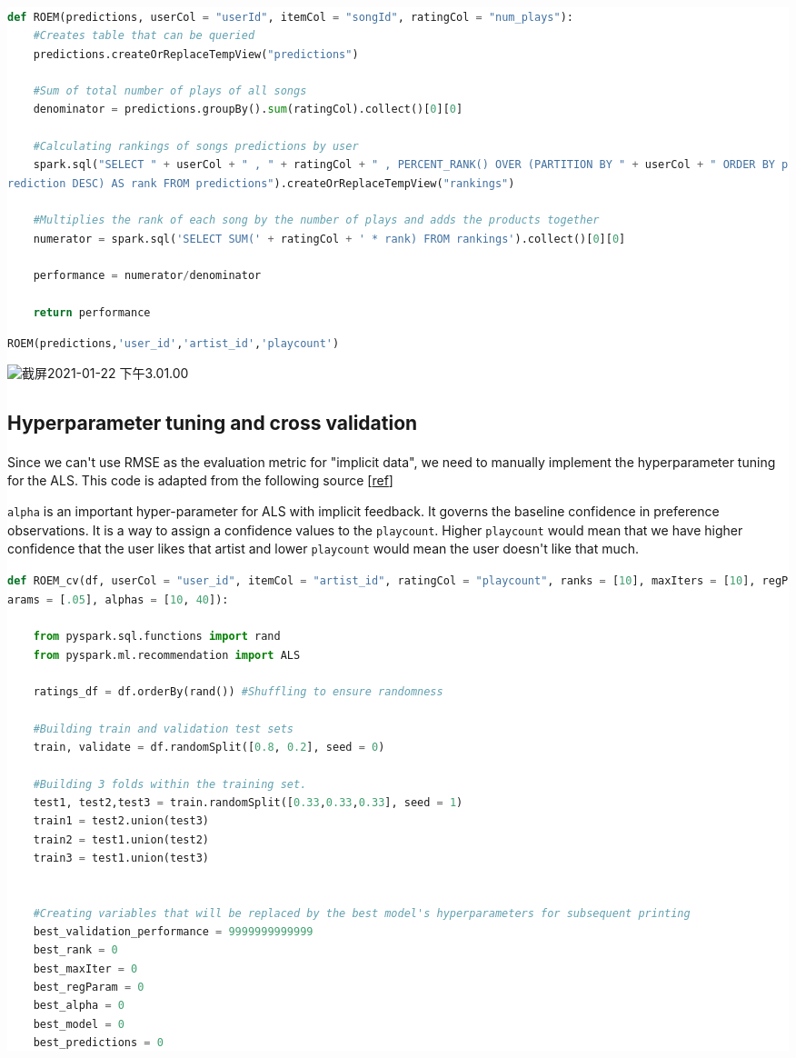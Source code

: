 ```python
def ROEM(predictions, userCol = "userId", itemCol = "songId", ratingCol = "num_plays"):
    #Creates table that can be queried
    predictions.createOrReplaceTempView("predictions")

    #Sum of total number of plays of all songs
    denominator = predictions.groupBy().sum(ratingCol).collect()[0][0]

    #Calculating rankings of songs predictions by user
    spark.sql("SELECT " + userCol + " , " + ratingCol + " , PERCENT_RANK() OVER (PARTITION BY " + userCol + " ORDER BY prediction DESC) AS rank FROM predictions").createOrReplaceTempView("rankings")

    #Multiplies the rank of each song by the number of plays and adds the products together
    numerator = spark.sql('SELECT SUM(' + ratingCol + ' * rank) FROM rankings').collect()[0][0]

    performance = numerator/denominator

    return performance
```

```python
ROEM(predictions,'user_id','artist_id','playcount')
```

![截屏2021-01-22 下午3.01.00](https://raw.githubusercontent.com/DataDevLPY/TyporaPicStore/main/Picture202111220115986.png?token=AWS37JK5GEYQGHBE5BABFWDBTJ7NQ)

## Hyperparameter tuning and cross validation 

Since we can't use RMSE as the evaluation metric for "implicit data", we need to manually implement the hyperparameter tuning for the ALS. This code is adapted from the following source [[ref](https://github.com/jamenlong/ALS_expected_percent_rank_cv/blob/master/ROEM_cv.py)]

`alpha` is an important hyper-parameter for ALS with implicit feedback. It governs the baseline confidence in preference observations. It is a way to assign a confidence values to the `playcount`. Higher `playcount` would mean that we have higher confidence that the user likes that artist and lower `playcount` would mean the user doesn't like that much.

```python
def ROEM_cv(df, userCol = "user_id", itemCol = "artist_id", ratingCol = "playcount", ranks = [10], maxIters = [10], regParams = [.05], alphas = [10, 40]):
    
    from pyspark.sql.functions import rand
    from pyspark.ml.recommendation import ALS

    ratings_df = df.orderBy(rand()) #Shuffling to ensure randomness

    #Building train and validation test sets
    train, validate = df.randomSplit([0.8, 0.2], seed = 0)

    #Building 3 folds within the training set.
    test1, test2,test3 = train.randomSplit([0.33,0.33,0.33], seed = 1)
    train1 = test2.union(test3)
    train2 = test1.union(test2)
    train3 = test1.union(test3)
    

    #Creating variables that will be replaced by the best model's hyperparameters for subsequent printing
    best_validation_performance = 9999999999999
    best_rank = 0
    best_maxIter = 0
    best_regParam = 0
    best_alpha = 0
    best_model = 0
    best_predictions = 0

```